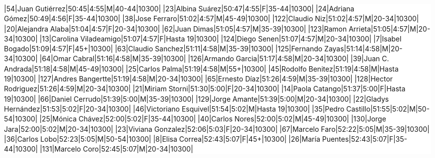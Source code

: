 |54|Juan Gutiérrez|50:45|4:55|M|40-44|10300|
|23|Albina Suárez|50:47|4:55|F|35-44|10300|
|24|Adriana Gómez|50:49|4:56|F|35-44|10300|
|38|Jose Ferraro|51:02|4:57|M|45-49|10300|
|122|Claudio Niz|51:02|4:57|M|20-34|10300|
|20|Alejandra Alaba|51:04|4:57|F|20-34|10300|
|62|Juan Dimas|51:05|4:57|M|35-39|10300|
|123|Ramon Arrieta|51:05|4:57|M|20-34|10300|
|13|Carolina Viladeamigo|51:07|4:57|F|Hasta 19|10300|
|124|Diego Senen|51:07|4:57|M|20-34|10300|
|7|Isabel Bogado|51:09|4:57|F|45+|10300|
|63|Claudio Sanchez|51:11|4:58|M|35-39|10300|
|125|Fernando Zayas|51:14|4:58|M|20-34|10300|
|64|Omar Cabral|51:16|4:58|M|35-39|10300|
|126|Armando Garcia|51:17|4:58|M|20-34|10300|
|39|Juan C. Andrada|51:18|4:58|M|45-49|10300|
|25|Carlos Palma|51:19|4:58|M|55+|10300|
|45|Rodolfo Benitez|51:19|4:58|M|Hasta 19|10300|
|127|Andres Bangertte|51:19|4:58|M|20-34|10300|
|65|Ernesto Díaz|51:26|4:59|M|35-39|10300|
|128|Hector Rodriguez|51:26|4:59|M|20-34|10300|
|21|Miriam Storni|51:30|5:00|F|20-34|10300|
|14|Paola Catango|51:37|5:00|F|Hasta 19|10300|
|66|Daniel Cerrudo|51:39|5:00|M|35-39|10300|
|129|Jorge Amante|51:39|5:00|M|20-34|10300|
|22|Gladys Hernández|51:53|5:02|F|20-34|10300|
|46|Victoriano Esquivel|51:54|5:02|M|Hasta 19|10300|
|35|Pedro Castillo|51:55|5:02|M|50-54|10300|
|25|Mónica Chávez|52:00|5:02|F|35-44|10300|
|40|Carlos Nores|52:00|5:02|M|45-49|10300|
|130|Jorge Jara|52:00|5:02|M|20-34|10300|
|23|Viviana Gonzalez|52:06|5:03|F|20-34|10300|
|67|Marcelo Faro|52:22|5:05|M|35-39|10300|
|36|Carlos Lobo|52:23|5:05|M|50-54|10300|
|8|Elisa Correa|52:43|5:07|F|45+|10300|
|26|María Puentes|52:43|5:07|F|35-44|10300|
|131|Marcelo Coro|52:45|5:07|M|20-34|10300|